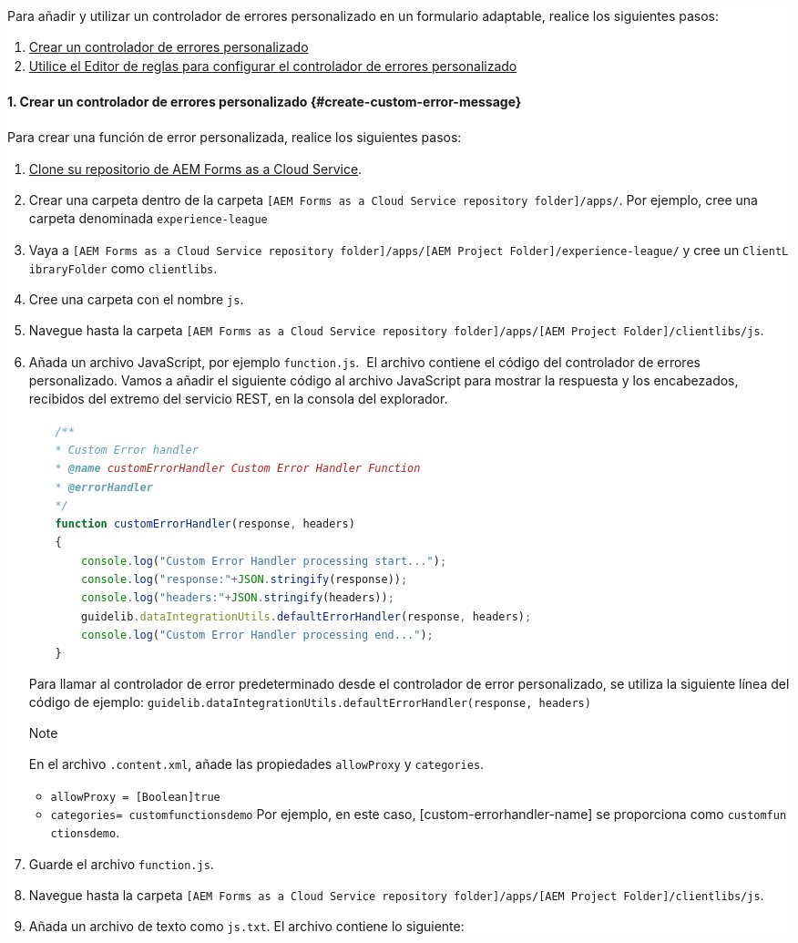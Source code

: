 Para añadir y utilizar un controlador de errores personalizado en un formulario adaptable, realice los siguientes pasos:
1. [Crear un controlador de errores personalizado](#create-custom-error-message)
1. [Utilice el Editor de reglas para configurar el controlador de errores personalizado](#use-custom-error-handler)

#### 1. Crear un controlador de errores personalizado {#create-custom-error-message}

Para crear una función de error personalizada, realice los siguientes pasos:

1. [Clone su repositorio de AEM Forms as a Cloud Service](https://experienceleague.adobe.com/docs/experience-manager-cloud-service/content/onboarding/journey/developers.html?lang=es#accessing-git).
1. Crear una carpeta dentro de la carpeta `[AEM Forms as a Cloud Service repository folder]/apps/`. Por ejemplo, cree una carpeta denominada `experience-league`
1. Vaya a `[AEM Forms as a Cloud Service repository folder]/apps/[AEM Project Folder]/experience-league/` y cree un `ClientLibraryFolder` como `clientlibs`.
1. Cree una carpeta con el nombre `js`.
1. Navegue hasta la carpeta `[AEM Forms as a Cloud Service repository folder]/apps/[AEM Project Folder]/clientlibs/js`. 
1. Añada un archivo JavaScript, por ejemplo `function.js`.  El archivo contiene el código del controlador de errores personalizado.
Vamos a añadir el siguiente código al archivo JavaScript para mostrar la respuesta y los encabezados, recibidos del extremo del servicio REST, en la consola del explorador.

   ```javascript
       /**
       * Custom Error handler
       * @name customErrorHandler Custom Error Handler Function
       * @errorHandler
       */
       function customErrorHandler(response, headers)
       {
           console.log("Custom Error Handler processing start...");
           console.log("response:"+JSON.stringify(response));
           console.log("headers:"+JSON.stringify(headers));
           guidelib.dataIntegrationUtils.defaultErrorHandler(response, headers);
           console.log("Custom Error Handler processing end...");
       }
   ```

   Para llamar al controlador de error predeterminado desde el controlador de error personalizado, se utiliza la siguiente línea del código de ejemplo:
   `guidelib.dataIntegrationUtils.defaultErrorHandler(response, headers) `

   >[!NOTE]
   >
   > En el archivo `.content.xml`, añade las propiedades `allowProxy` y `categories`.
   >
   > * `allowProxy = [Boolean]true`
   > * `categories= customfunctionsdemo`
   >Por ejemplo, en este caso, [custom-errorhandler-name] se proporciona como `customfunctionsdemo`.

1. Guarde el archivo `function.js`.
1. Navegue hasta la carpeta `[AEM Forms as a Cloud Service repository folder]/apps/[AEM Project Folder]/clientlibs/js`. 
1. Añada un archivo de texto como `js.txt`. El archivo contiene lo siguiente:
